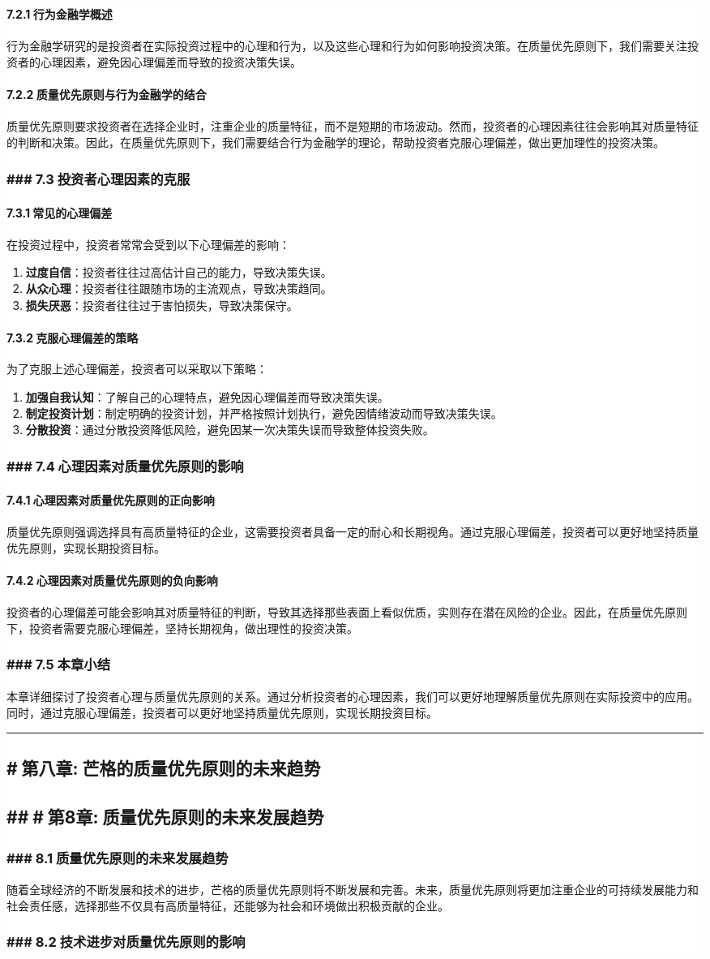 #### 7.2.1 行为金融学概述

行为金融学研究的是投资者在实际投资过程中的心理和行为，以及这些心理和行为如何影响投资决策。在质量优先原则下，我们需要关注投资者的心理因素，避免因心理偏差而导致的投资决策失误。

#### 7.2.2 质量优先原则与行为金融学的结合

质量优先原则要求投资者在选择企业时，注重企业的质量特征，而不是短期的市场波动。然而，投资者的心理因素往往会影响其对质量特征的判断和决策。因此，在质量优先原则下，我们需要结合行为金融学的理论，帮助投资者克服心理偏差，做出更加理性的投资决策。

### ### 7.3 投资者心理因素的克服

#### 7.3.1 常见的心理偏差

在投资过程中，投资者常常会受到以下心理偏差的影响：

1. **过度自信**：投资者往往过高估计自己的能力，导致决策失误。
2. **从众心理**：投资者往往跟随市场的主流观点，导致决策趋同。
3. **损失厌恶**：投资者往往过于害怕损失，导致决策保守。

#### 7.3.2 克服心理偏差的策略

为了克服上述心理偏差，投资者可以采取以下策略：

1. **加强自我认知**：了解自己的心理特点，避免因心理偏差而导致决策失误。
2. **制定投资计划**：制定明确的投资计划，并严格按照计划执行，避免因情绪波动而导致决策失误。
3. **分散投资**：通过分散投资降低风险，避免因某一次决策失误而导致整体投资失败。

### ### 7.4 心理因素对质量优先原则的影响

#### 7.4.1 心理因素对质量优先原则的正向影响

质量优先原则强调选择具有高质量特征的企业，这需要投资者具备一定的耐心和长期视角。通过克服心理偏差，投资者可以更好地坚持质量优先原则，实现长期投资目标。

#### 7.4.2 心理因素对质量优先原则的负向影响

投资者的心理偏差可能会影响其对质量特征的判断，导致其选择那些表面上看似优质，实则存在潜在风险的企业。因此，在质量优先原则下，投资者需要克服心理偏差，坚持长期视角，做出理性的投资决策。

### ### 7.5 本章小结

本章详细探讨了投资者心理与质量优先原则的关系。通过分析投资者的心理因素，我们可以更好地理解质量优先原则在实际投资中的应用。同时，通过克服心理偏差，投资者可以更好地坚持质量优先原则，实现长期投资目标。

---

## # 第八章: 芒格的质量优先原则的未来趋势

## ## # 第8章: 质量优先原则的未来发展趋势

### ### 8.1 质量优先原则的未来发展趋势

随着全球经济的不断发展和技术的进步，芒格的质量优先原则将不断发展和完善。未来，质量优先原则将更加注重企业的可持续发展能力和社会责任感，选择那些不仅具有高质量特征，还能够为社会和环境做出积极贡献的企业。

### ### 8.2 技术进步对质量优先原则的影响
